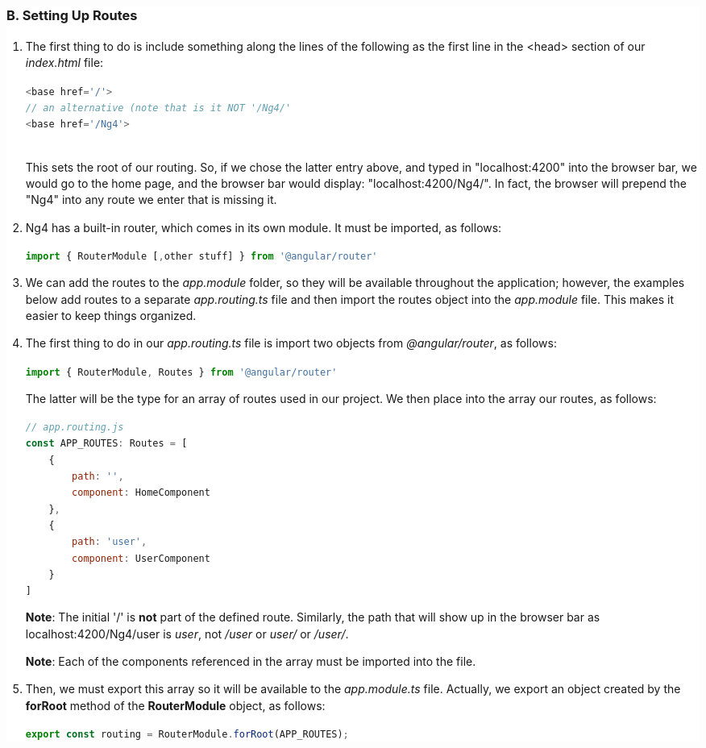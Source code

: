 
### B. Setting Up Routes

1. The first thing to do is include something along the lines of the following as the first line in the \<head> section of our *index.html* file:
    ```javascript
    <base href='/'>
    // an alternative (note that is it NOT '/Ng4/'
    <base href='/Ng4'>
                
    ```
    This sets the root of our routing. So, if we chose the latter entry above, and typed in "localhost:4200" into the browser bar, we would go to the home page, and the browser bar would display: "localhost:4200/Ng4/". In fact, the browser will prepend the "Ng4" into any route we enter that is missing it.

2. Ng4 has a built-in router, which comes in its own module. It must be imported, as follows:
    ```javascript
    import { RouterModule [,other stuff] } from '@angular/router'
    ```

3. We can add the routes to the *app.module* folder, so they will be available throughout the application; however, the examples below add routes to a separate *app.routing.ts* file and then import the routes object into the *app.module* file.  This makes it easier to keep things organized.

4. The first thing to do in our *app.routing.ts* file is import two objects from *@angular/router*, as follows:
    ```javascript
    import { RouterModule, Routes } from '@angular/router'
    ```
    The latter will be the type for an array of routes used in our project. We then place into the array our routes, as follows:
    ```javascript
    // app.routing.js
    const APP_ROUTES: Routes = [
        {
            path: '',
            component: HomeComponent
        },
        {
            path: 'user',
            component: UserComponent
        }
    ]
    ```
    **Note**: The initial '/' is **not** part of the defined route. Similarly, the path that will show up in the browser bar as localhost:4200/Ng4/user is *user*, not */user* or *user/* or */user/*.
    
    **Note**: Each of the components referenced in the array must be imported into the file.
    
5. Then, we must export this array so it will be available to the *app.module.ts* file. Actually, we export an object created by the **forRoot** method of the **RouterModule** object, as follows:
    ```javascript
    export const routing = RouterModule.forRoot(APP_ROUTES);
    ```
